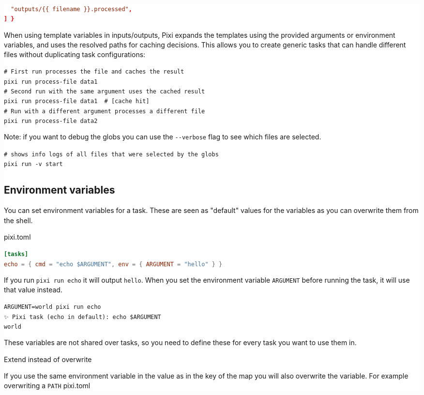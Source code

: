 ```toml
  "outputs/{{ filename }}.processed",
] }

```

When using template variables in inputs/outputs, Pixi expands the templates using the provided arguments or environment variables, and uses the resolved paths for caching decisions. This allows you to create generic tasks that can handle different files without duplicating task configurations:

```shell
# First run processes the file and caches the result
pixi run process-file data1
# Second run with the same argument uses the cached result
pixi run process-file data1  # [cache hit]
# Run with a different argument processes a different file
pixi run process-file data2

```

Note: if you want to debug the globs you can use the `--verbose` flag to see which files are selected.

```shell
# shows info logs of all files that were selected by the globs
pixi run -v start

```

## Environment variables

You can set environment variables for a task. These are seen as "default" values for the variables as you can overwrite them from the shell.

pixi.toml

```toml
[tasks]
echo = { cmd = "echo $ARGUMENT", env = { ARGUMENT = "hello" } }

```

If you run `pixi run echo` it will output `hello`. When you set the environment variable `ARGUMENT` before running the task, it will use that value instead.

```shell
ARGUMENT=world pixi run echo
✨ Pixi task (echo in default): echo $ARGUMENT
world

```

These variables are not shared over tasks, so you need to define these for every task you want to use them in.

Extend instead of overwrite

If you use the same environment variable in the value as in the key of the map you will also overwrite the variable. For example overwriting a `PATH` pixi.toml
